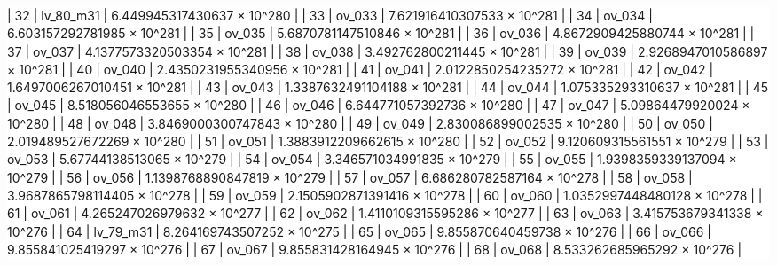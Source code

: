 | 32 | lv_80_m31 | 6.449945317430637 × 10^280 |
| 33 | ov_033 | 7.621916410307533 × 10^281 |
| 34 | ov_034 | 6.603157292781985 × 10^281 |
| 35 | ov_035 | 5.6870781147510846 × 10^281 |
| 36 | ov_036 | 4.8672909425880744 × 10^281 |
| 37 | ov_037 | 4.1377573320503354 × 10^281 |
| 38 | ov_038 | 3.492762800211445 × 10^281 |
| 39 | ov_039 | 2.9268947010586897 × 10^281 |
| 40 | ov_040 | 2.4350231955340956 × 10^281 |
| 41 | ov_041 | 2.0122850254235272 × 10^281 |
| 42 | ov_042 | 1.6497006267010451 × 10^281 |
| 43 | ov_043 | 1.3387632491104188 × 10^281 |
| 44 | ov_044 | 1.075335293310637 × 10^281 |
| 45 | ov_045 | 8.518056046553655 × 10^280 |
| 46 | ov_046 | 6.644771057392736 × 10^280 |
| 47 | ov_047 | 5.09864479920024 × 10^280 |
| 48 | ov_048 | 3.8469000300747843 × 10^280 |
| 49 | ov_049 | 2.830086899002535 × 10^280 |
| 50 | ov_050 | 2.019489527672269 × 10^280 |
| 51 | ov_051 | 1.3883912209662615 × 10^280 |
| 52 | ov_052 | 9.120609315561551 × 10^279 |
| 53 | ov_053 | 5.67744138513065 × 10^279 |
| 54 | ov_054 | 3.346571034991835 × 10^279 |
| 55 | ov_055 | 1.9398359339137094 × 10^279 |
| 56 | ov_056 | 1.1398768890847819 × 10^279 |
| 57 | ov_057 | 6.686280782587164 × 10^278 |
| 58 | ov_058 | 3.9687865798114405 × 10^278 |
| 59 | ov_059 | 2.1505902871391416 × 10^278 |
| 60 | ov_060 | 1.0352997448480128 × 10^278 |
| 61 | ov_061 | 4.265247026979632 × 10^277 |
| 62 | ov_062 | 1.4110109315595286 × 10^277 |
| 63 | ov_063 | 3.415753679341338 × 10^276 |
| 64 | lv_79_m31 | 8.264169743507252 × 10^275 |
| 65 | ov_065 | 9.855870640459738 × 10^276 |
| 66 | ov_066 | 9.855841025419297 × 10^276 |
| 67 | ov_067 | 9.855831428164945 × 10^276 |
| 68 | ov_068 | 8.533262685965292 × 10^276 |